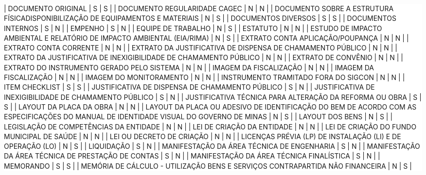 | DOCUMENTO ORIGINAL | S | S |
| DOCUMENTO REGULARIDADE CAGEC | N | N |
| DOCUMENTO SOBRE A ESTRUTURA FÍSICADISPONIBILIZAÇÃO DE EQUIPAMENTOS E MATERIAIS | N | S |
| DOCUMENTOS DIVERSOS | S | S |
| DOCUMENTOS INTERNOS | S | N |
| EMPENHO | S | N |
| EQUIPE DE TRABALHO | N | S |
| ESTATUTO | N | N |
| ESTUDO DE IMPACTO AMBIENTAL E RELATÓRIO DE IMPACTO AMBIENTAL \(EIA/RIMA\) | N | S |
| EXTRATO CONTA APLICAÇÃO/POUPANÇA | N | N |
| EXTRATO CONTA CORRENTE | N | N |
| EXTRATO DA JUSTIFICATIVA DE DISPENSA DE CHAMAMENTO PÚBLICO | N | N |
| EXTRATO DA JUSTIFICATIVA DE INEXIGIBILIDADE DE CHAMAMENTO PÚBLICO | N | N |
| EXTRATO DE CONVÊNIO | N | N |
| EXTRATO DO INSTRUMENTO GERADO PELO SISTEMA | N | N |
| IMAGEM DA FISCALIZAÇÃO | N | N |
| IMAGEM DA FISCALIZAÇÃO | N | N |
| IMAGEM DO MONITORAMENTO | N | N |
| INSTRUMENTO TRAMITADO FORA DO SIGCON | N | N |
| ITEM CHECKLIST | S | S |
| JUSTIFICATIVA DE DISPENSA DE CHAMAMENTO PÚBLICO | S | N |
| JUSTIFICATIVA DE INEXIGIBILIDADE DE CHAMAMENTO PÚBLICO | S | N |
| JUSTIFICATIVA TÉCNICA PARA ALTERAÇÃO DA REFORMA OU OBRA | S | S |
| LAYOUT DA PLACA DA OBRA | N | N |
| LAYOUT DA PLACA OU ADESIVO DE IDENTIFICAÇÃO DO BEM DE ACORDO COM AS ESPECIFICAÇÕES DO MANUAL DE IDENTIDADE VISUAL DO GOVERNO DE MINAS | N | S |
| LAYOUT DOS BENS | N | S |
| LEGISLAÇÃO DE COMPETÊNCIAS DA ENTIDADE | N | N |
| LEI DE CRIAÇÃO DA ENTIDADE | N | N |
| LEI DE CRIAÇÃO DO FUNDO MUNICIPAL DE SAÚDE | N | N |
| LEI OU DECRETO DE CRIAÇÃO | N | N |
| LICENÇAS PRÉVIA \(LP\) DE INSTALAÇÃO \(LI\) E DE OPERAÇÃO \(LO\) | N | S |
| LIQUIDAÇÃO | S | N |
| MANIFESTAÇÃO DA ÁREA TÉCNICA DE ENGENHARIA | S | N |
| MANIFESTAÇÃO DA ÁREA TÉCNICA DE PRESTAÇÃO DE CONTAS | S | N |
| MANIFESTAÇÃO DA ÁREA TÉCNICA FINALÍSTICA | S | N |
| MEMORANDO | S | S |
| MEMÓRIA DE CÁLCULO - UTILIZAÇÃO BENS E SERVIÇOS CONTRAPARTIDA NÃO FINANCEIRA | N | S |